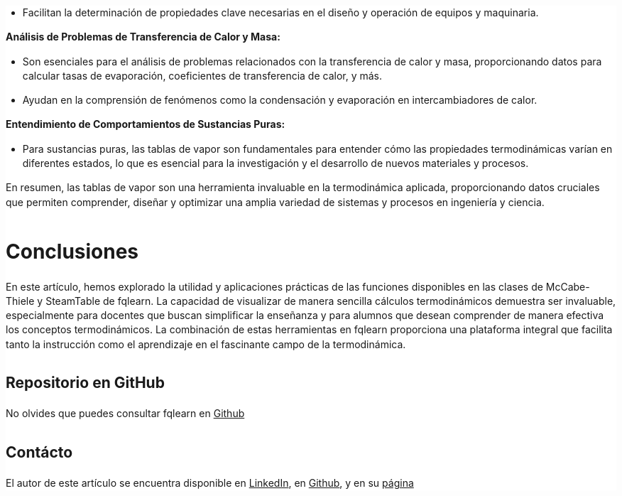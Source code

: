 - Facilitan la determinación de propiedades clave necesarias en el diseño y operación de equipos y maquinaria.

**Análisis de Problemas de Transferencia de Calor y Masa:**

- Son esenciales para el análisis de problemas relacionados con la transferencia de calor y masa, proporcionando datos para calcular tasas de evaporación, coeficientes de transferencia de calor, y más.

- Ayudan en la comprensión de fenómenos como la condensación y evaporación en intercambiadores de calor.

**Entendimiento de Comportamientos de Sustancias Puras:**

- Para sustancias puras, las tablas de vapor son fundamentales para entender cómo las propiedades termodinámicas varían en diferentes estados, lo que es esencial para la investigación y el desarrollo de nuevos materiales y procesos.

En resumen, las tablas de vapor son una herramienta invaluable en la termodinámica aplicada, proporcionando datos cruciales que permiten comprender, diseñar y optimizar una amplia variedad de sistemas y procesos en ingeniería y ciencia.

# Conclusiones
En este artículo, hemos explorado la utilidad y aplicaciones prácticas de las funciones disponibles en las clases de McCabe-Thiele y SteamTable de fqlearn. La capacidad de visualizar de manera sencilla cálculos termodinámicos demuestra ser invaluable, especialmente para docentes que buscan simplificar la enseñanza y para alumnos que desean comprender de manera efectiva los conceptos termodinámicos. La combinación de estas herramientas en fqlearn proporciona una plataforma integral que facilita tanto la instrucción como el aprendizaje en el fascinante campo de la termodinámica.

## Repositorio en GitHub

No olvides que puedes consultar fqlearn en [Github](https://github.com/osl-pocs/fqlearn)

## Contácto

El autor de este artículo se encuentra disponible en [LinkedIn](https://www.linkedin.com/in/josé-maría-garcía-márquez-556a75199/), en [Github](https://github.com/JoseMariaGarciaMarquez), y en su [página](https://www.josemaria.me)
